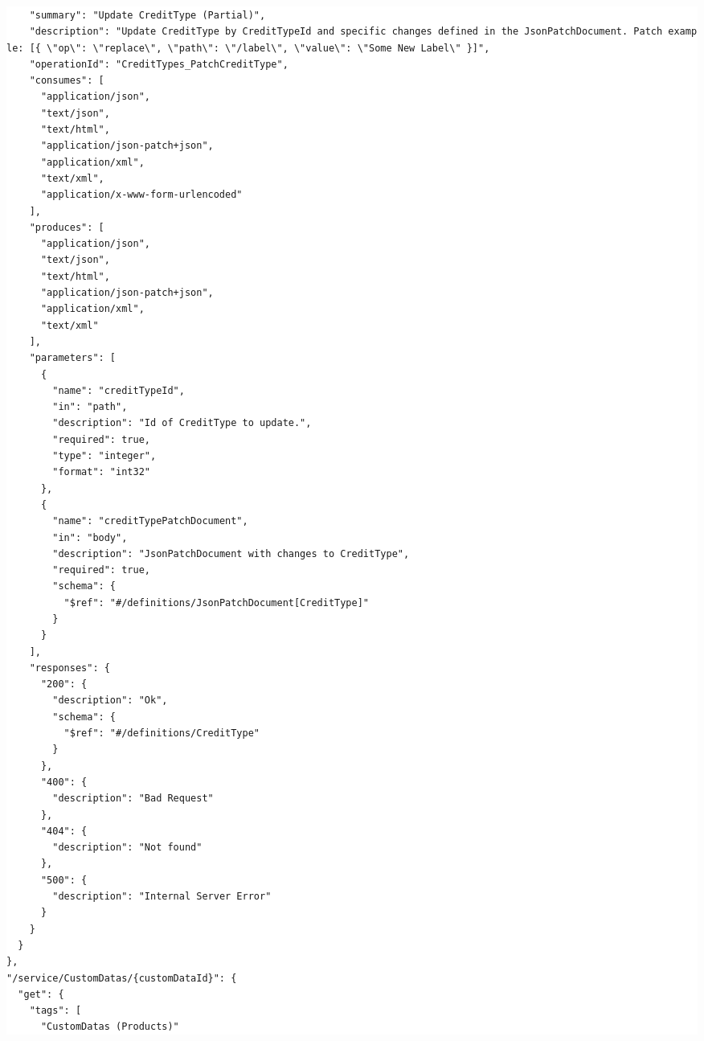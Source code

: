         "summary": "Update CreditType (Partial)",
        "description": "Update CreditType by CreditTypeId and specific changes defined in the JsonPatchDocument. Patch example: [{ \"op\": \"replace\", \"path\": \"/label\", \"value\": \"Some New Label\" }]",
        "operationId": "CreditTypes_PatchCreditType",
        "consumes": [
          "application/json",
          "text/json",
          "text/html",
          "application/json-patch+json",
          "application/xml",
          "text/xml",
          "application/x-www-form-urlencoded"
        ],
        "produces": [
          "application/json",
          "text/json",
          "text/html",
          "application/json-patch+json",
          "application/xml",
          "text/xml"
        ],
        "parameters": [
          {
            "name": "creditTypeId",
            "in": "path",
            "description": "Id of CreditType to update.",
            "required": true,
            "type": "integer",
            "format": "int32"
          },
          {
            "name": "creditTypePatchDocument",
            "in": "body",
            "description": "JsonPatchDocument with changes to CreditType",
            "required": true,
            "schema": {
              "$ref": "#/definitions/JsonPatchDocument[CreditType]"
            }
          }
        ],
        "responses": {
          "200": {
            "description": "Ok",
            "schema": {
              "$ref": "#/definitions/CreditType"
            }
          },
          "400": {
            "description": "Bad Request"
          },
          "404": {
            "description": "Not found"
          },
          "500": {
            "description": "Internal Server Error"
          }
        }
      }
    },
    "/service/CustomDatas/{customDataId}": {
      "get": {
        "tags": [
          "CustomDatas (Products)"